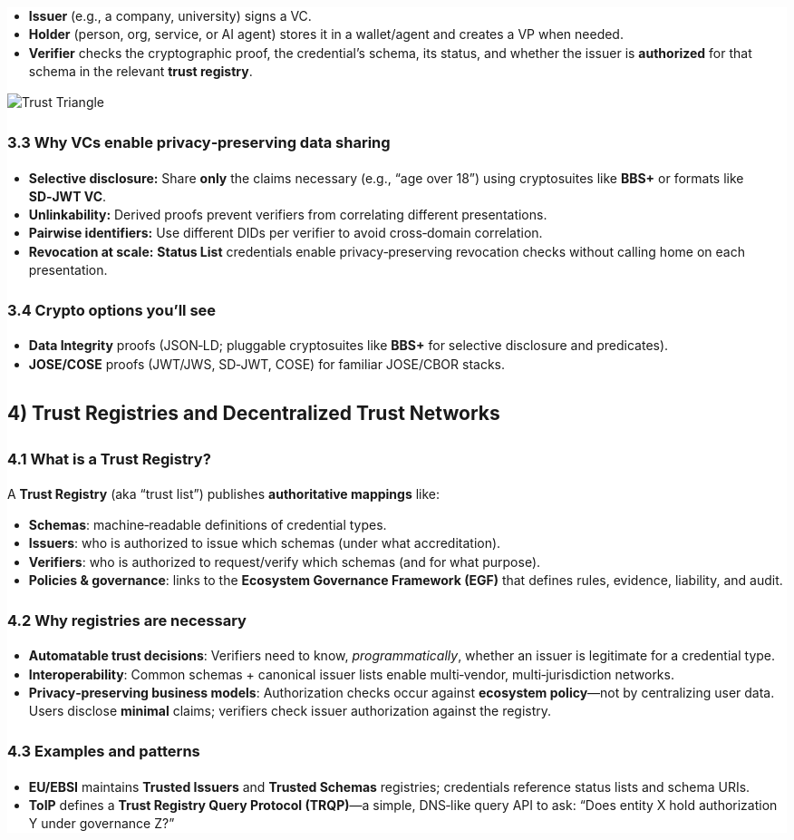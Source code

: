- **Issuer** (e.g., a company, university) signs a VC.
- **Holder** (person, org, service, or AI agent) stores it in a wallet/agent and creates a VP when needed.
- **Verifier** checks the cryptographic proof, the credential’s schema, its status, and whether the issuer is **authorized** for that schema in the relevant **trust registry**.

![Trust Triangle](https://verana.io/images/purple/vcred_trust_triangle.webp)

### 3.3 Why VCs enable privacy‑preserving data sharing

- **Selective disclosure:** Share **only** the claims necessary (e.g., “age over 18”) using cryptosuites like **BBS+** or formats like **SD‑JWT VC**.
- **Unlinkability:** Derived proofs prevent verifiers from correlating different presentations.
- **Pairwise identifiers:** Use different DIDs per verifier to avoid cross‑domain correlation.
- **Revocation at scale:** **Status List** credentials enable privacy‑preserving revocation checks without calling home on each presentation.

### 3.4 Crypto options you’ll see

- **Data Integrity** proofs (JSON‑LD; pluggable cryptosuites like **BBS+** for selective disclosure and predicates).
- **JOSE/COSE** proofs (JWT/JWS, SD‑JWT, COSE) for familiar JOSE/CBOR stacks.

## 4) Trust Registries and Decentralized Trust Networks

### 4.1 What is a Trust Registry?

A **Trust Registry** (aka “trust list”) publishes **authoritative mappings** like:

- **Schemas**: machine‑readable definitions of credential types.
- **Issuers**: who is authorized to issue which schemas (under what accreditation).
- **Verifiers**: who is authorized to request/verify which schemas (and for what purpose).
- **Policies & governance**: links to the **Ecosystem Governance Framework (EGF)** that defines rules, evidence, liability, and audit.

### 4.2 Why registries are necessary

- **Automatable trust decisions**: Verifiers need to know, _programmatically_, whether an issuer is legitimate for a credential type.
- **Interoperability**: Common schemas + canonical issuer lists enable multi‑vendor, multi‑jurisdiction networks.
- **Privacy‑preserving business models**: Authorization checks occur against **ecosystem policy**—not by centralizing user data. Users disclose **minimal** claims; verifiers check issuer authorization against the registry.

### 4.3 Examples and patterns

- **EU/EBSI** maintains **Trusted Issuers** and **Trusted Schemas** registries; credentials reference status lists and schema URIs.
- **ToIP** defines a **Trust Registry Query Protocol (TRQP)**—a simple, DNS‑like query API to ask: “Does entity X hold authorization Y under governance Z?”

